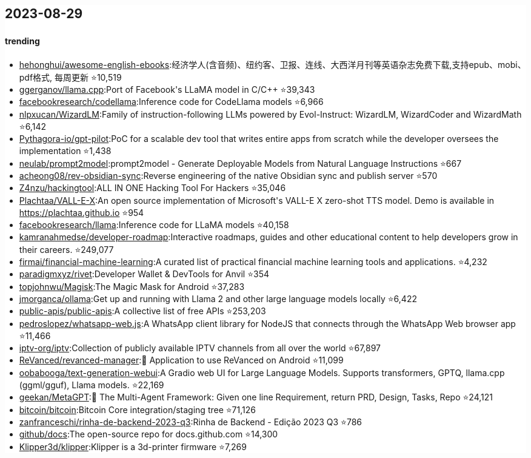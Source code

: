## 2023-08-29

#### trending
* [hehonghui/awesome-english-ebooks](https://github.com/hehonghui/awesome-english-ebooks):经济学人(含音频)、纽约客、卫报、连线、大西洋月刊等英语杂志免费下载,支持epub、mobi、pdf格式, 每周更新 ⭐10,519
* [ggerganov/llama.cpp](https://github.com/ggerganov/llama.cpp):Port of Facebook's LLaMA model in C/C++ ⭐39,343
* [facebookresearch/codellama](https://github.com/facebookresearch/codellama):Inference code for CodeLlama models ⭐6,966
* [nlpxucan/WizardLM](https://github.com/nlpxucan/WizardLM):Family of instruction-following LLMs powered by Evol-Instruct: WizardLM, WizardCoder and WizardMath ⭐6,142
* [Pythagora-io/gpt-pilot](https://github.com/Pythagora-io/gpt-pilot):PoC for a scalable dev tool that writes entire apps from scratch while the developer oversees the implementation ⭐1,438
* [neulab/prompt2model](https://github.com/neulab/prompt2model):prompt2model - Generate Deployable Models from Natural Language Instructions ⭐667
* [acheong08/rev-obsidian-sync](https://github.com/acheong08/rev-obsidian-sync):Reverse engineering of the native Obsidian sync and publish server ⭐570
* [Z4nzu/hackingtool](https://github.com/Z4nzu/hackingtool):ALL IN ONE Hacking Tool For Hackers ⭐35,046
* [Plachtaa/VALL-E-X](https://github.com/Plachtaa/VALL-E-X):An open source implementation of Microsoft's VALL-E X zero-shot TTS model. Demo is available in https://plachtaa.github.io ⭐954
* [facebookresearch/llama](https://github.com/facebookresearch/llama):Inference code for LLaMA models ⭐40,158
* [kamranahmedse/developer-roadmap](https://github.com/kamranahmedse/developer-roadmap):Interactive roadmaps, guides and other educational content to help developers grow in their careers. ⭐249,077
* [firmai/financial-machine-learning](https://github.com/firmai/financial-machine-learning):A curated list of practical financial machine learning tools and applications. ⭐4,232
* [paradigmxyz/rivet](https://github.com/paradigmxyz/rivet):Developer Wallet & DevTools for Anvil ⭐354
* [topjohnwu/Magisk](https://github.com/topjohnwu/Magisk):The Magic Mask for Android ⭐37,283
* [jmorganca/ollama](https://github.com/jmorganca/ollama):Get up and running with Llama 2 and other large language models locally ⭐6,422
* [public-apis/public-apis](https://github.com/public-apis/public-apis):A collective list of free APIs ⭐253,203
* [pedroslopez/whatsapp-web.js](https://github.com/pedroslopez/whatsapp-web.js):A WhatsApp client library for NodeJS that connects through the WhatsApp Web browser app ⭐11,466
* [iptv-org/iptv](https://github.com/iptv-org/iptv):Collection of publicly available IPTV channels from all over the world ⭐67,897
* [ReVanced/revanced-manager](https://github.com/ReVanced/revanced-manager):💊 Application to use ReVanced on Android ⭐11,099
* [oobabooga/text-generation-webui](https://github.com/oobabooga/text-generation-webui):A Gradio web UI for Large Language Models. Supports transformers, GPTQ, llama.cpp (ggml/gguf), Llama models. ⭐22,169
* [geekan/MetaGPT](https://github.com/geekan/MetaGPT):🌟 The Multi-Agent Framework: Given one line Requirement, return PRD, Design, Tasks, Repo ⭐24,121
* [bitcoin/bitcoin](https://github.com/bitcoin/bitcoin):Bitcoin Core integration/staging tree ⭐71,126
* [zanfranceschi/rinha-de-backend-2023-q3](https://github.com/zanfranceschi/rinha-de-backend-2023-q3):Rinha de Backend - Edição 2023 Q3 ⭐786
* [github/docs](https://github.com/github/docs):The open-source repo for docs.github.com ⭐14,300
* [Klipper3d/klipper](https://github.com/Klipper3d/klipper):Klipper is a 3d-printer firmware ⭐7,269
